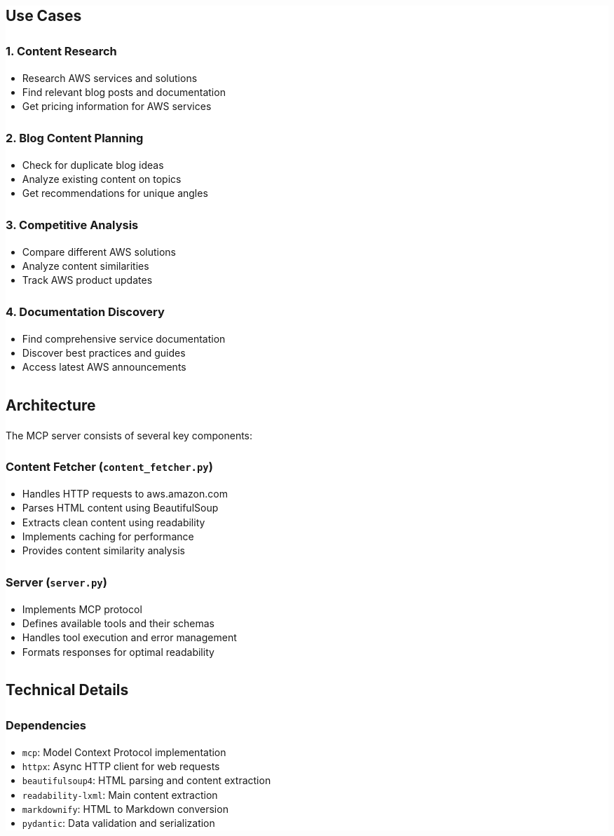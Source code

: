 ## Use Cases

### 1. Content Research
- Research AWS services and solutions
- Find relevant blog posts and documentation
- Get pricing information for AWS services

### 2. Blog Content Planning
- Check for duplicate blog ideas
- Analyze existing content on topics
- Get recommendations for unique angles

### 3. Competitive Analysis
- Compare different AWS solutions
- Analyze content similarities
- Track AWS product updates

### 4. Documentation Discovery
- Find comprehensive service documentation
- Discover best practices and guides
- Access latest AWS announcements

## Architecture

The MCP server consists of several key components:

### Content Fetcher (`content_fetcher.py`)
- Handles HTTP requests to aws.amazon.com
- Parses HTML content using BeautifulSoup
- Extracts clean content using readability
- Implements caching for performance
- Provides content similarity analysis

### Server (`server.py`)
- Implements MCP protocol
- Defines available tools and their schemas
- Handles tool execution and error management
- Formats responses for optimal readability

## Technical Details

### Dependencies
- `mcp`: Model Context Protocol implementation
- `httpx`: Async HTTP client for web requests
- `beautifulsoup4`: HTML parsing and content extraction
- `readability-lxml`: Main content extraction
- `markdownify`: HTML to Markdown conversion
- `pydantic`: Data validation and serialization
